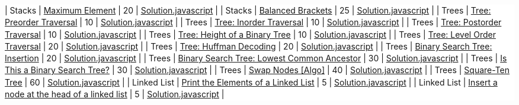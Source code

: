 |      Stacks     | [Maximum Element](https://www.hackerrank.com/challenges/maximum-element)                                                                               |   20   | [Solution.javascript](https://github.com/dianaow/hackerrank-solutions/blob/master/Data%20Structures/Stacks/Maximum%20Element/Solution.javascript)                                                                 |
|      Stacks     | [Balanced Brackets](https://www.hackerrank.com/challenges/balanced-brackets)                                                                           |   25   | [Solution.javascript](https://github.com/dianaow/hackerrank-solutions/blob/master/Data%20Structures/Stacks/Balanced%20Brackets/Solution.javascript)                                                               |
|      Trees      | [Tree: Preorder Traversal](https://www.hackerrank.com/challenges/tree-preorder-traversal)                                                              |   10   | [Solution.javascript](https://github.com/dianaow/hackerrank-solutions/blob/master/Data%20Structures/Trees/Tree%20-%20Preorder%20Traversal/Solution.javascript)                                                    |
|      Trees      | [Tree: Inorder Traversal](https://www.hackerrank.com/challenges/tree-inorder-traversal)                                                                |   10   | [Solution.javascript](https://github.com/dianaow/hackerrank-solutions/blob/master/Data%20Structures/Trees/Tree%20-%20Inorder%20Traversal/Solution.javascript)                                                     |
|      Trees      | [Tree: Postorder Traversal](https://www.hackerrank.com/challenges/tree-postorder-traversal)                                                            |   10   | [Solution.javascript](https://github.com/dianaow/hackerrank-solutions/blob/master/Data%20Structures/Trees/Tree%20-%20Postorder%20Traversal/Solution.javascript)                                                   |
|      Trees      | [Tree: Height of a Binary Tree](https://www.hackerrank.com/challenges/tree-height-of-a-binary-tree)                                                    |   10   | [Solution.javascript](https://github.com/dianaow/hackerrank-solutions/blob/master/Data%20Structures/Trees/Tree%20-%20Height%20of%20a%20Binary%20Tree/Solution.javascript)                                         |
|      Trees      | [Tree: Level Order Traversal](https://www.hackerrank.com/challenges/tree-level-order-traversal)                                                        |   20   | [Solution.javascript](https://github.com/dianaow/hackerrank-solutions/blob/master/Data%20Structures/Trees/Tree%20-%20Level%20Order%20Traversal/Solution.javascript)                                               |
|      Trees      | [Tree: Huffman Decoding](https://www.hackerrank.com/challenges/tree-huffman-decoding)                                                                  |   20   | [Solution.javascript](https://github.com/dianaow/hackerrank-solutions/blob/master/Data%20Structures/Trees/Tree%20-%20Huffman%20Decoding/Solution.javascript)                                                      |
|      Trees      | [Binary Search Tree: Insertion](https://www.hackerrank.com/challenges/binary-search-tree-insertion)                                                    |   20   | [Solution.javascript](https://github.com/dianaow/hackerrank-solutions/blob/master/Data%20Structures/Trees/Binary%20Search%20Tree%20-%20Insertion/Solution.javascript)                                             |
|      Trees      | [Binary Search Tree: Lowest Common Ancestor](https://www.hackerrank.com/challenges/binary-search-tree-lowest-common-ancestor)                          |   30   | [Solution.javascript](https://github.com/dianaow/hackerrank-solutions/blob/master/Data%20Structures/Trees/Binary%20Search%20Tree%20-%20Lowest%20Common%20Ancestor/Solution.javascript)                            |
|      Trees      | [Is This a Binary Search Tree?](https://www.hackerrank.com/challenges/is-binary-search-tree)                                                           |   30   | [Solution.javascript](https://github.com/dianaow/hackerrank-solutions/blob/master/Data%20Structures/Trees/Is%20This%20a%20Binary%20Search%20Tree/Solution.javascript)                                             |
|      Trees      | [Swap Nodes [Algo]](https://www.hackerrank.com/challenges/swap-nodes-algo)                                                                             |   40   | [Solution.javascript](https://github.com/dianaow/hackerrank-solutions/blob/master/Data%20Structures/Trees/Swap%20Nodes%20%5BAlgo%5D/Solution.javascript)                                                          |
|      Trees      | [Square-Ten Tree](https://www.hackerrank.com/challenges/square-ten-tree)                                                                               |   60   | [Solution.javascript](https://github.com/dianaow/hackerrank-solutions/blob/master/Data%20Structures/Trees/Square-Ten%20Tree/Solution.javascript)                                                                  |
|   Linked List   | [Print the Elements of a Linked List](https://www.hackerrank.com/challenges/print-the-elements-of-a-linked-list)                                       |    5   | [Solution.javascript](https://github.com/dianaow/hackerrank-solutions/blob/master/Data%20Structures/Linked%20Lists/Print%20the%20Elements%20of%20a%20Linked%20List/Solution.javascript)                           |
|   Linked List   | [Insert a node at the head of a linked list](https://www.hackerrank.com/challenges/insert-a-node-at-the-head-of-a-linked-list)                         |    5   | [Solution.javascript](https://github.com/dianaow/hackerrank-solutions/blob/master/Data%20Structures/Linked%20Lists/Insert%20a%20node%20at%20the%20head%20of%20a%20linked%20list/Solution.javascript)              |